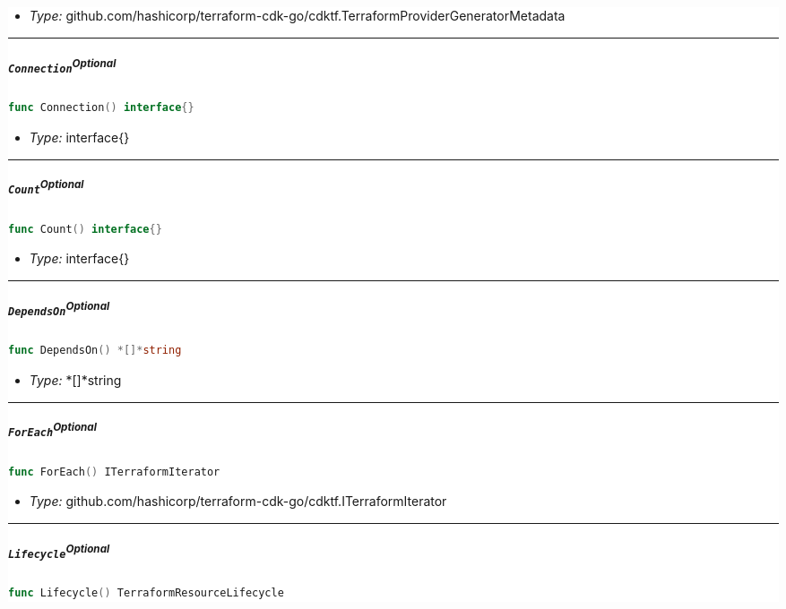 - *Type:* github.com/hashicorp/terraform-cdk-go/cdktf.TerraformProviderGeneratorMetadata

---

##### `Connection`<sup>Optional</sup> <a name="Connection" id="@cdktf/provider-consul.configEntryServiceSplitter.ConfigEntryServiceSplitter.property.connection"></a>

```go
func Connection() interface{}
```

- *Type:* interface{}

---

##### `Count`<sup>Optional</sup> <a name="Count" id="@cdktf/provider-consul.configEntryServiceSplitter.ConfigEntryServiceSplitter.property.count"></a>

```go
func Count() interface{}
```

- *Type:* interface{}

---

##### `DependsOn`<sup>Optional</sup> <a name="DependsOn" id="@cdktf/provider-consul.configEntryServiceSplitter.ConfigEntryServiceSplitter.property.dependsOn"></a>

```go
func DependsOn() *[]*string
```

- *Type:* *[]*string

---

##### `ForEach`<sup>Optional</sup> <a name="ForEach" id="@cdktf/provider-consul.configEntryServiceSplitter.ConfigEntryServiceSplitter.property.forEach"></a>

```go
func ForEach() ITerraformIterator
```

- *Type:* github.com/hashicorp/terraform-cdk-go/cdktf.ITerraformIterator

---

##### `Lifecycle`<sup>Optional</sup> <a name="Lifecycle" id="@cdktf/provider-consul.configEntryServiceSplitter.ConfigEntryServiceSplitter.property.lifecycle"></a>

```go
func Lifecycle() TerraformResourceLifecycle
```
